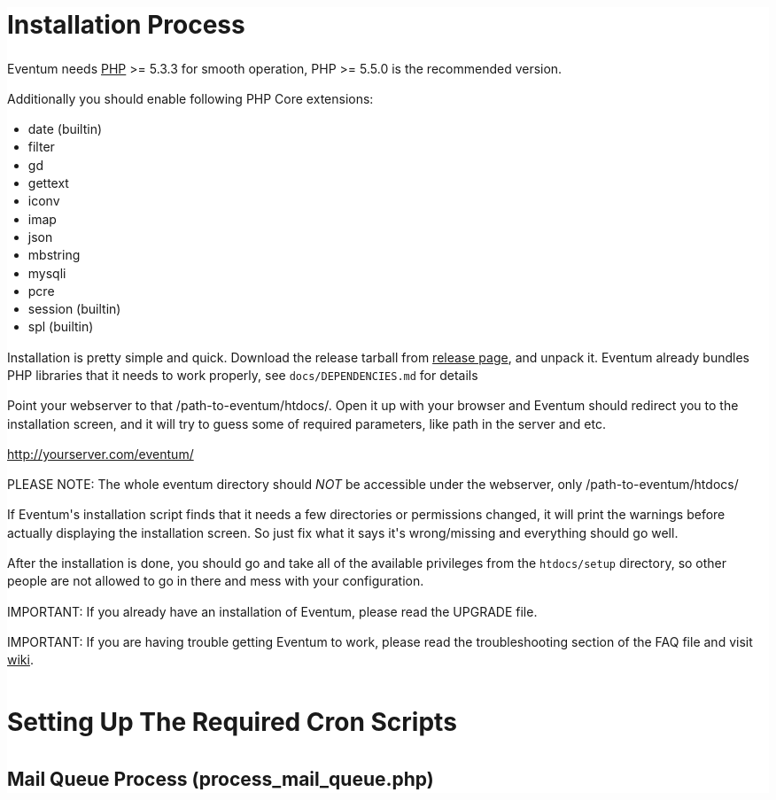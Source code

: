 
Installation Process
====================

Eventum needs [PHP](http://www.php.net/) >= 5.3.3 for smooth operation, PHP >= 5.5.0 is the recommended version.

Additionally you should enable following PHP Core extensions:

 - date (builtin)
 - filter
 - gd
 - gettext
 - iconv
 - imap
 - json
 - mbstring
 - mysqli
 - pcre
 - session (builtin)
 - spl (builtin)

Installation is pretty simple and quick. Download the release tarball from
[release page](https://github.com/eventum/eventum/releases), and unpack it.
Eventum already bundles PHP libraries that it needs to work properly, see
`docs/DEPENDENCIES.md` for details

Point your webserver to that /path-to-eventum/htdocs/. Open it up with your
browser and Eventum should redirect you to the installation screen, and it will
try to guess some of required parameters, like path in the server and etc.

  http://yourserver.com/eventum/

PLEASE NOTE: The whole eventum directory should *NOT* be accessible under the
webserver, only /path-to-eventum/htdocs/

If Eventum's installation script finds that it needs a few directories or
permissions changed, it will print the warnings before actually displaying the
installation screen. So just fix what it says it's wrong/missing and everything
should go well.

After the installation is done, you should go and take all of the available
privileges from the `htdocs/setup` directory, so other people are not allowed
to go in there and mess with your configuration.

IMPORTANT: If you already have an installation of Eventum, please read the
UPGRADE file.

IMPORTANT: If you are having trouble getting Eventum to work, please read the
troubleshooting section of the FAQ file and visit
[wiki](https://github.com/eventum/eventum/wiki).

Setting Up The Required Cron Scripts
====================================

Mail Queue Process (process_mail_queue.php)
-------------------------------------------
